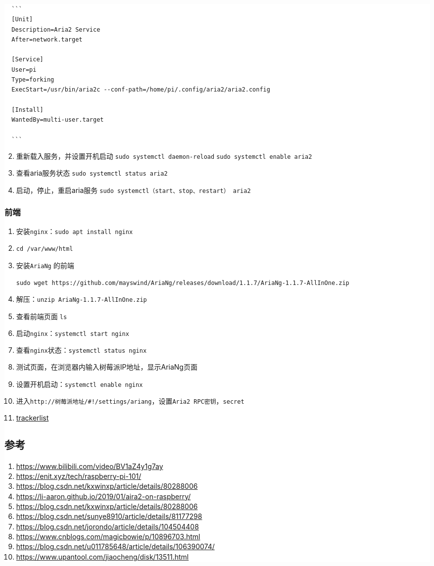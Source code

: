       ```
      [Unit]
      Description=Aria2 Service
      After=network.target
      
      [Service]
      User=pi
      Type=forking
      ExecStart=/usr/bin/aria2c --conf-path=/home/pi/.config/aria2/aria2.config
      
      [Install]
      WantedBy=multi-user.target
      
      ```

   2. 重新载入服务，并设置开机启动
      `sudo systemctl daemon-reload`
      `sudo systemctl enable aria2`

   3. 查看aria服务状态
      `sudo systemctl status aria2`

7. 启动，停止，重启aria服务
   `sudo systemctl（start、stop、restart） aria2`

### 前端

1. 安装`nginx`：`sudo apt install nginx`
2. `cd /var/www/html`
3. 安装`AriaNg` 的前端

      ```
	  sudo wget https://github.com/mayswind/AriaNg/releases/download/1.1.7/AriaNg-1.1.7-AllInOne.zip
      ```

4. 解压：`unzip AriaNg-1.1.7-AllInOne.zip`
5. 查看前端页面 `ls`
6. 启动`nginx`：`systemctl start nginx`
7. 查看`nginx`状态：`systemctl status nginx`
8. 测试页面，在浏览器内输入树莓派IP地址，显示AriaNg页面
9. 设置开机启动：`systemctl enable nginx`
10. 进入`http://树莓派地址/#!/settings/ariang`，设置`Aria2 RPC密钥`，`secret`
11. [trackerlist](https://github.com/ngosang/trackerslist)

## 参考

1. https://www.bilibili.com/video/BV1aZ4y1g7ay
2. https://enit.xyz/tech/raspberry-pi-101/
3. https://blog.csdn.net/kxwinxp/article/details/80288006
4. https://li-aaron.github.io/2019/01/aira2-on-raspberry/
5. https://blog.csdn.net/kxwinxp/article/details/80288006
6. https://blog.csdn.net/sunye8910/article/details/81177298
7. https://blog.csdn.net/jorondo/article/details/104504408
8. https://www.cnblogs.com/magicbowie/p/10896703.html
9. https://blog.csdn.net/u011785648/article/details/106390074/
10. https://www.upantool.com/jiaocheng/disk/13511.html









